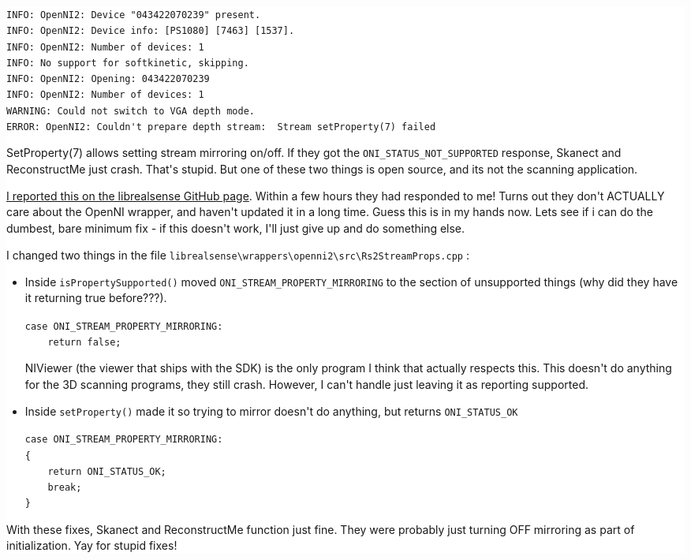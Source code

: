 ```
INFO: OpenNI2: Device "043422070239" present.
INFO: OpenNI2: Device info: [PS1080] [7463] [1537].
INFO: OpenNI2: Number of devices: 1
INFO: No support for softkinetic, skipping.
INFO: OpenNI2: Opening: 043422070239
INFO: OpenNI2: Number of devices: 1
WARNING: Could not switch to VGA depth mode.
ERROR: OpenNI2: Couldn't prepare depth stream: 	Stream setProperty(7) failed
```

SetProperty(7) allows setting stream mirroring on/off. If they got the `ONI_STATUS_NOT_SUPPORTED` response, Skanect and ReconstructMe just crash. That's stupid. But one of these two things is open source, and its not the scanning application.


[I reported this on the librealsense GitHub page](https://github.com/IntelRealSense/librealsense/issues/12363). Within a few hours they had responded to me! Turns out they don't ACTUALLY care about the OpenNI wrapper, and haven't updated it in a long time. Guess this is in my hands now. Lets see if i can do the dumbest, bare minimum fix - if this doesn't work, I'll just give up and do something else.

I changed two things in the file `librealsense\wrappers\openni2\src\Rs2StreamProps.cpp` :

- Inside `isPropertySupported()` moved `ONI_STREAM_PROPERTY_MIRRORING` to the section of unsupported things (why did they have it returning true before???).

    ```
    case ONI_STREAM_PROPERTY_MIRRORING:
		return false;
    ```

    NIViewer (the viewer that ships with the SDK) is the only program I think that actually respects this. This doesn't do anything for the 3D scanning programs, they still crash. However, I can't handle just leaving it as reporting supported.

- Inside `setProperty()` made it so trying to mirror doesn't do anything, but returns `ONI_STATUS_OK`

    ```
    case ONI_STREAM_PROPERTY_MIRRORING:
	{
		return ONI_STATUS_OK;
		break;
	}
    ```

With these fixes, Skanect and ReconstructMe function just fine. They were probably just turning OFF mirroring as part of initialization. Yay for stupid fixes! 
